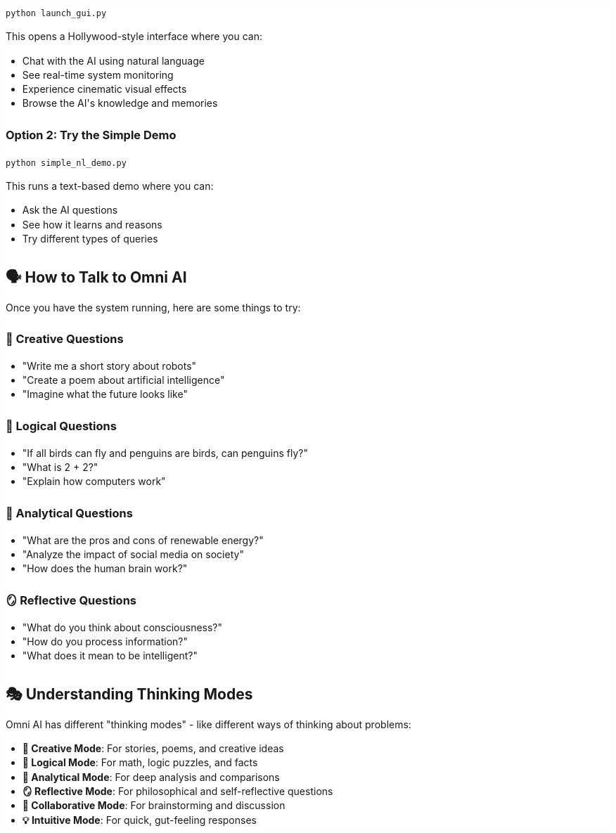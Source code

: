```bash
python launch_gui.py
```

This opens a Hollywood-style interface where you can:
- Chat with the AI using natural language
- See real-time system monitoring
- Experience cinematic visual effects
- Browse the AI's knowledge and memories

### Option 2: Try the Simple Demo

```bash
python simple_nl_demo.py
```

This runs a text-based demo where you can:
- Ask the AI questions
- See how it learns and reasons
- Try different types of queries

## 🗣️ How to Talk to Omni AI

Once you have the system running, here are some things to try:

### 🎨 Creative Questions
- "Write me a short story about robots"
- "Create a poem about artificial intelligence"
- "Imagine what the future looks like"

### 🧮 Logical Questions
- "If all birds can fly and penguins are birds, can penguins fly?"
- "What is 2 + 2?"
- "Explain how computers work"

### 🔬 Analytical Questions
- "What are the pros and cons of renewable energy?"
- "Analyze the impact of social media on society"
- "How does the human brain work?"

### 🪞 Reflective Questions
- "What do you think about consciousness?"
- "How do you process information?"
- "What does it mean to be intelligent?"

## 🎭 Understanding Thinking Modes

Omni AI has different "thinking modes" - like different ways of thinking about problems:

- **🎨 Creative Mode**: For stories, poems, and creative ideas
- **🧮 Logical Mode**: For math, logic puzzles, and facts
- **🔬 Analytical Mode**: For deep analysis and comparisons
- **🪞 Reflective Mode**: For philosophical and self-reflective questions
- **🤝 Collaborative Mode**: For brainstorming and discussion
- **💡 Intuitive Mode**: For quick, gut-feeling responses
